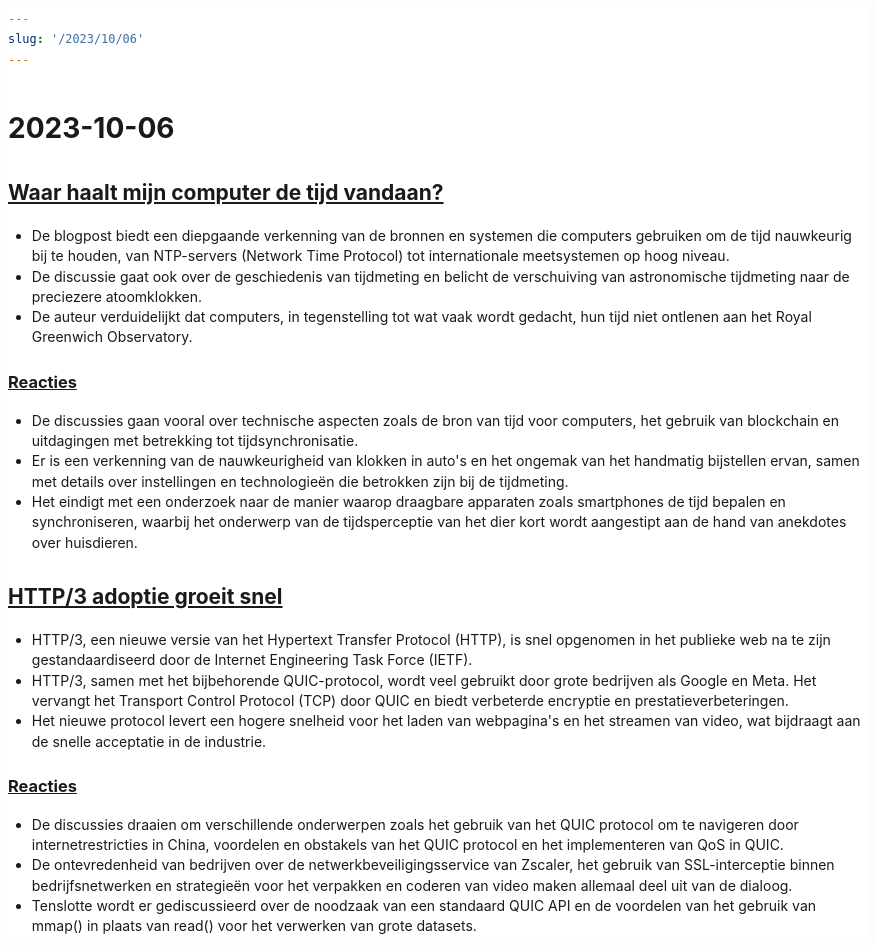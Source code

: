 ```yaml
---
slug: '/2023/10/06'
---
```


# 2023-10-06

## [Waar haalt mijn computer de tijd vandaan?](https://dotat.at/@/2023-05-26-whence-time.html)

- De blogpost biedt een diepgaande verkenning van de bronnen en systemen die computers gebruiken om de tijd nauwkeurig bij te houden, van NTP-servers (Network Time Protocol) tot internationale meetsystemen op hoog niveau.
- De discussie gaat ook over de geschiedenis van tijdmeting en belicht de verschuiving van astronomische tijdmeting naar de preciezere atoomklokken.
- De auteur verduidelijkt dat computers, in tegenstelling tot wat vaak wordt gedacht, hun tijd niet ontlenen aan het Royal Greenwich Observatory.

### [Reacties](https://news.ycombinator.com/item?id=37778496)

- De discussies gaan vooral over technische aspecten zoals de bron van tijd voor computers, het gebruik van blockchain en uitdagingen met betrekking tot tijdsynchronisatie.
- Er is een verkenning van de nauwkeurigheid van klokken in auto's en het ongemak van het handmatig bijstellen ervan, samen met details over instellingen en technologieën die betrokken zijn bij de tijdmeting.
- Het eindigt met een onderzoek naar de manier waarop draagbare apparaten zoals smartphones de tijd bepalen en synchroniseren, waarbij het onderwerp van de tijdsperceptie van het dier kort wordt aangestipt aan de hand van anekdotes over huisdieren.

## [HTTP/3 adoptie groeit snel](https://blog.apnic.net/2023/09/25/why-http-3-is-eating-the-world/)

- HTTP/3, een nieuwe versie van het Hypertext Transfer Protocol (HTTP), is snel opgenomen in het publieke web na te zijn gestandaardiseerd door de Internet Engineering Task Force (IETF).
- HTTP/3, samen met het bijbehorende QUIC-protocol, wordt veel gebruikt door grote bedrijven als Google en Meta. Het vervangt het Transport Control Protocol (TCP) door QUIC en biedt verbeterde encryptie en prestatieverbeteringen.
- Het nieuwe protocol levert een hogere snelheid voor het laden van webpagina's en het streamen van video, wat bijdraagt aan de snelle acceptatie in de industrie.

### [Reacties](https://news.ycombinator.com/item?id=37777050)

- De discussies draaien om verschillende onderwerpen zoals het gebruik van het QUIC protocol om te navigeren door internetrestricties in China, voordelen en obstakels van het QUIC protocol en het implementeren van QoS in QUIC.
- De ontevredenheid van bedrijven over de netwerkbeveiligingsservice van Zscaler, het gebruik van SSL-interceptie binnen bedrijfsnetwerken en strategieën voor het verpakken en coderen van video maken allemaal deel uit van de dialoog.
- Tenslotte wordt er gediscussieerd over de noodzaak van een standaard QUIC API en de voordelen van het gebruik van mmap() in plaats van read() voor het verwerken van grote datasets.
